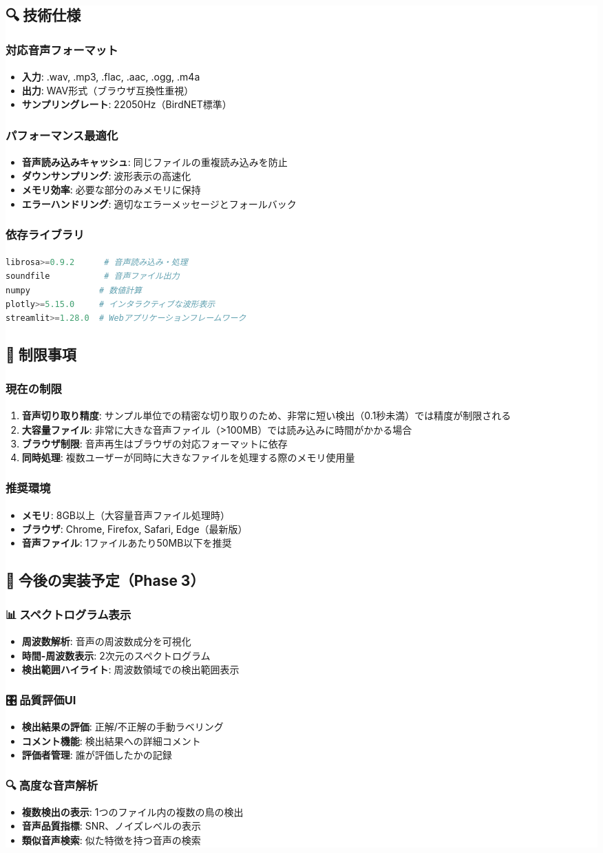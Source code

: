 ## 🔍 技術仕様

### 対応音声フォーマット
- **入力**: .wav, .mp3, .flac, .aac, .ogg, .m4a
- **出力**: WAV形式（ブラウザ互換性重視）
- **サンプリングレート**: 22050Hz（BirdNET標準）

### パフォーマンス最適化
- **音声読み込みキャッシュ**: 同じファイルの重複読み込みを防止
- **ダウンサンプリング**: 波形表示の高速化
- **メモリ効率**: 必要な部分のみメモリに保持
- **エラーハンドリング**: 適切なエラーメッセージとフォールバック

### 依存ライブラリ
```python
librosa>=0.9.2      # 音声読み込み・処理
soundfile           # 音声ファイル出力
numpy              # 数値計算
plotly>=5.15.0     # インタラクティブな波形表示
streamlit>=1.28.0  # Webアプリケーションフレームワーク
```

## 🚧 制限事項

### 現在の制限
1. **音声切り取り精度**: サンプル単位での精密な切り取りのため、非常に短い検出（0.1秒未満）では精度が制限される
2. **大容量ファイル**: 非常に大きな音声ファイル（>100MB）では読み込みに時間がかかる場合
3. **ブラウザ制限**: 音声再生はブラウザの対応フォーマットに依存
4. **同時処理**: 複数ユーザーが同時に大きなファイルを処理する際のメモリ使用量

### 推奨環境
- **メモリ**: 8GB以上（大容量音声ファイル処理時）
- **ブラウザ**: Chrome, Firefox, Safari, Edge（最新版）
- **音声ファイル**: 1ファイルあたり50MB以下を推奨

## 🔮 今後の実装予定（Phase 3）

### 📊 スペクトログラム表示
- **周波数解析**: 音声の周波数成分を可視化
- **時間-周波数表示**: 2次元のスペクトログラム
- **検出範囲ハイライト**: 周波数領域での検出範囲表示

### 🎛️ 品質評価UI
- **検出結果の評価**: 正解/不正解の手動ラベリング
- **コメント機能**: 検出結果への詳細コメント
- **評価者管理**: 誰が評価したかの記録

### 🔍 高度な音声解析
- **複数検出の表示**: 1つのファイル内の複数の鳥の検出
- **音声品質指標**: SNR、ノイズレベルの表示
- **類似音声検索**: 似た特徴を持つ音声の検索
